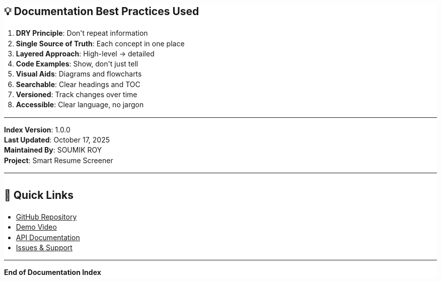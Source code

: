 
## 💡 Documentation Best Practices Used

1. **DRY Principle**: Don't repeat information
2. **Single Source of Truth**: Each concept in one place
3. **Layered Approach**: High-level → detailed
4. **Code Examples**: Show, don't just tell
5. **Visual Aids**: Diagrams and flowcharts
6. **Searchable**: Clear headings and TOC
7. **Versioned**: Track changes over time
8. **Accessible**: Clear language, no jargon

---

**Index Version**: 1.0.0  
**Last Updated**: October 17, 2025  
**Maintained By**: SOUMIK ROY  
**Project**: Smart Resume Screener

---

## 🚀 Quick Links

- [GitHub Repository](https://github.com/Soumik-R/Smart-Resume-Screener)
- [Demo Video](https://youtu.be/vUQOPO8X7_8?si=7l-7bq3A7xPBWAX_)
- [API Documentation](http://localhost:8000/docs)
- [Issues & Support](https://github.com/Soumik-R/Smart-Resume-Screener/issues)

---

**End of Documentation Index**
